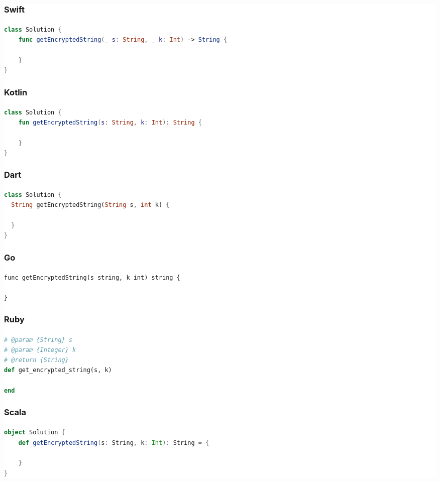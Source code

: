 ### Swift

```swift
class Solution {
    func getEncryptedString(_ s: String, _ k: Int) -> String {
        
    }
}
```

### Kotlin

```kotlin
class Solution {
    fun getEncryptedString(s: String, k: Int): String {
        
    }
}
```

### Dart

```dart
class Solution {
  String getEncryptedString(String s, int k) {
    
  }
}
```

### Go

```golang
func getEncryptedString(s string, k int) string {
    
}
```

### Ruby

```ruby
# @param {String} s
# @param {Integer} k
# @return {String}
def get_encrypted_string(s, k)
    
end
```

### Scala

```scala
object Solution {
    def getEncryptedString(s: String, k: Int): String = {
        
    }
}
```
